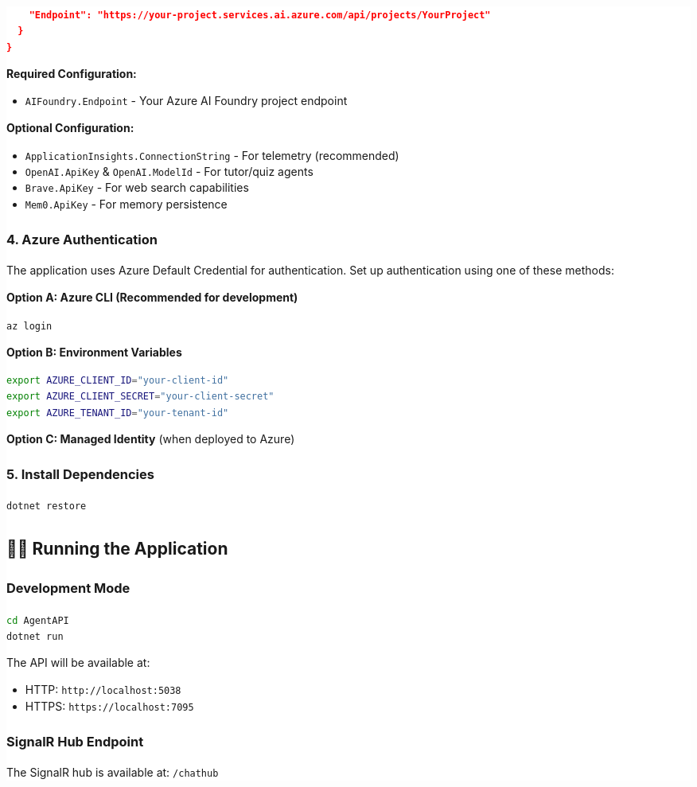 ```json
    "Endpoint": "https://your-project.services.ai.azure.com/api/projects/YourProject"
  }
}
```

**Required Configuration:**
- `AIFoundry.Endpoint` - Your Azure AI Foundry project endpoint

**Optional Configuration:**
- `ApplicationInsights.ConnectionString` - For telemetry (recommended)
- `OpenAI.ApiKey` & `OpenAI.ModelId` - For tutor/quiz agents
- `Brave.ApiKey` - For web search capabilities
- `Mem0.ApiKey` - For memory persistence

### 4. Azure Authentication

The application uses Azure Default Credential for authentication. Set up authentication using one of these methods:

**Option A: Azure CLI (Recommended for development)**
```bash
az login
```

**Option B: Environment Variables**
```bash
export AZURE_CLIENT_ID="your-client-id"
export AZURE_CLIENT_SECRET="your-client-secret"
export AZURE_TENANT_ID="your-tenant-id"
```

**Option C: Managed Identity** (when deployed to Azure)

### 5. Install Dependencies

```bash
dotnet restore
```

## 🏃‍♂️ Running the Application

### Development Mode

```bash
cd AgentAPI
dotnet run
```

The API will be available at:
- HTTP: `http://localhost:5038`
- HTTPS: `https://localhost:7095`

### SignalR Hub Endpoint

The SignalR hub is available at: `/chathub`
